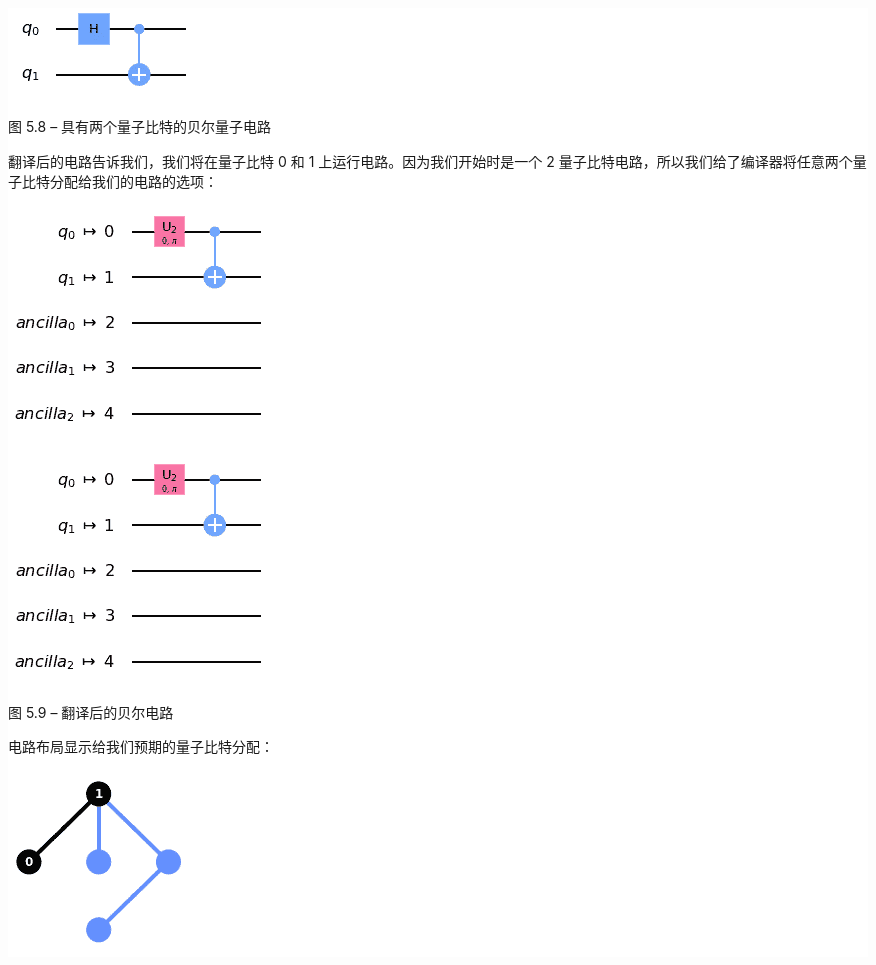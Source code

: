 ![Figure 5.8 – 具有两个量子比特的贝尔量子电路](img/Figure_5.8_B14436.jpg)

图 5.8 – 具有两个量子比特的贝尔量子电路

翻译后的电路告诉我们，我们将在量子比特 0 和 1 上运行电路。因为我们开始时是一个 2 量子比特电路，所以我们给了编译器将任意两个量子比特分配给我们的电路的选项：

![Figure 5.9 – 翻译后的贝尔电路](img/Figure_5.9_B14436.jpg)

![img/Figure_5.9_B14436.jpg](img/Figure_5.9_B14436.jpg)

图 5.9 – 翻译后的贝尔电路

电路布局显示给我们预期的量子比特分配：

![Figure 5.10 – 贝尔电路中的 CX 门从量子比特 0 映射到量子比特 1](img/Figure_5.10_B14436.jpg)

